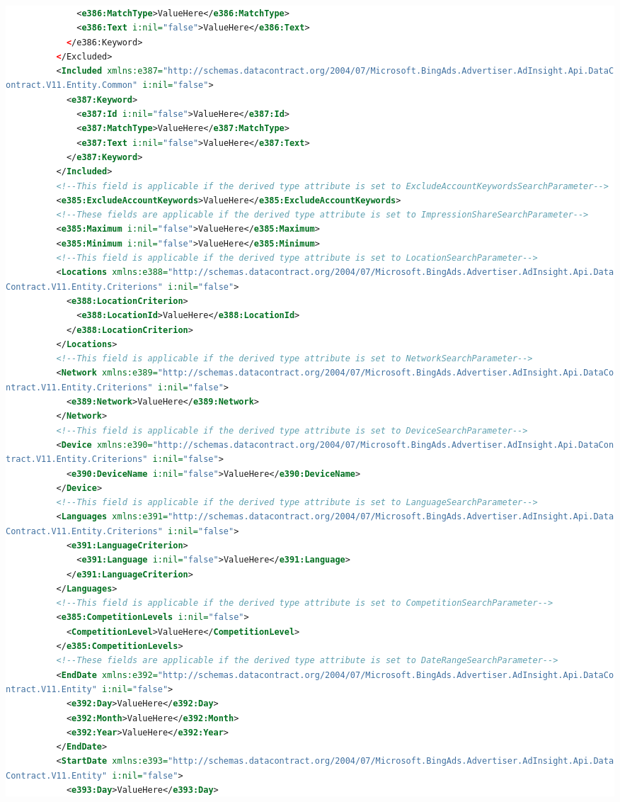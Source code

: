 ```xml
              <e386:MatchType>ValueHere</e386:MatchType>
              <e386:Text i:nil="false">ValueHere</e386:Text>
            </e386:Keyword>
          </Excluded>
          <Included xmlns:e387="http://schemas.datacontract.org/2004/07/Microsoft.BingAds.Advertiser.AdInsight.Api.DataContract.V11.Entity.Common" i:nil="false">
            <e387:Keyword>
              <e387:Id i:nil="false">ValueHere</e387:Id>
              <e387:MatchType>ValueHere</e387:MatchType>
              <e387:Text i:nil="false">ValueHere</e387:Text>
            </e387:Keyword>
          </Included>
          <!--This field is applicable if the derived type attribute is set to ExcludeAccountKeywordsSearchParameter-->
          <e385:ExcludeAccountKeywords>ValueHere</e385:ExcludeAccountKeywords>
          <!--These fields are applicable if the derived type attribute is set to ImpressionShareSearchParameter-->
          <e385:Maximum i:nil="false">ValueHere</e385:Maximum>
          <e385:Minimum i:nil="false">ValueHere</e385:Minimum>
          <!--This field is applicable if the derived type attribute is set to LocationSearchParameter-->
          <Locations xmlns:e388="http://schemas.datacontract.org/2004/07/Microsoft.BingAds.Advertiser.AdInsight.Api.DataContract.V11.Entity.Criterions" i:nil="false">
            <e388:LocationCriterion>
              <e388:LocationId>ValueHere</e388:LocationId>
            </e388:LocationCriterion>
          </Locations>
          <!--This field is applicable if the derived type attribute is set to NetworkSearchParameter-->
          <Network xmlns:e389="http://schemas.datacontract.org/2004/07/Microsoft.BingAds.Advertiser.AdInsight.Api.DataContract.V11.Entity.Criterions" i:nil="false">
            <e389:Network>ValueHere</e389:Network>
          </Network>
          <!--This field is applicable if the derived type attribute is set to DeviceSearchParameter-->
          <Device xmlns:e390="http://schemas.datacontract.org/2004/07/Microsoft.BingAds.Advertiser.AdInsight.Api.DataContract.V11.Entity.Criterions" i:nil="false">
            <e390:DeviceName i:nil="false">ValueHere</e390:DeviceName>
          </Device>
          <!--This field is applicable if the derived type attribute is set to LanguageSearchParameter-->
          <Languages xmlns:e391="http://schemas.datacontract.org/2004/07/Microsoft.BingAds.Advertiser.AdInsight.Api.DataContract.V11.Entity.Criterions" i:nil="false">
            <e391:LanguageCriterion>
              <e391:Language i:nil="false">ValueHere</e391:Language>
            </e391:LanguageCriterion>
          </Languages>
          <!--This field is applicable if the derived type attribute is set to CompetitionSearchParameter-->
          <e385:CompetitionLevels i:nil="false">
            <CompetitionLevel>ValueHere</CompetitionLevel>
          </e385:CompetitionLevels>
          <!--These fields are applicable if the derived type attribute is set to DateRangeSearchParameter-->
          <EndDate xmlns:e392="http://schemas.datacontract.org/2004/07/Microsoft.BingAds.Advertiser.AdInsight.Api.DataContract.V11.Entity" i:nil="false">
            <e392:Day>ValueHere</e392:Day>
            <e392:Month>ValueHere</e392:Month>
            <e392:Year>ValueHere</e392:Year>
          </EndDate>
          <StartDate xmlns:e393="http://schemas.datacontract.org/2004/07/Microsoft.BingAds.Advertiser.AdInsight.Api.DataContract.V11.Entity" i:nil="false">
            <e393:Day>ValueHere</e393:Day>
```